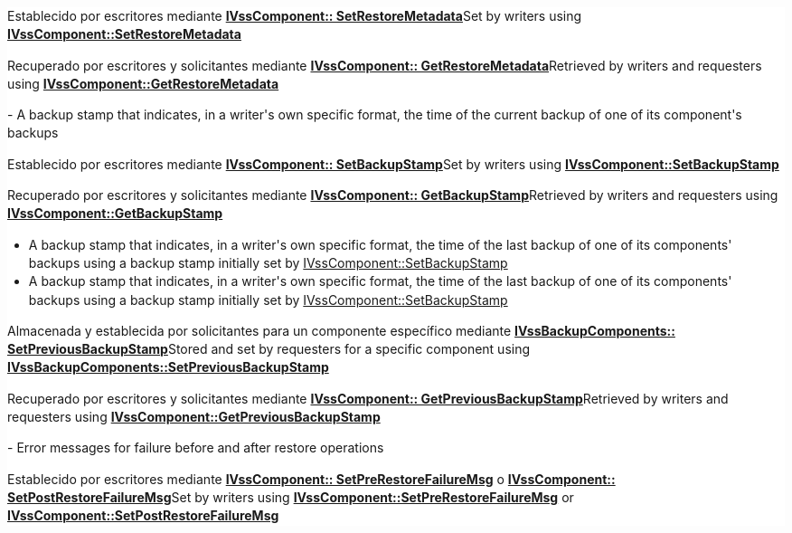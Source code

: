 <span data-ttu-id="2eaf7-186">Establecido por escritores mediante [ **IVssComponent:: SetRestoreMetadata**](/windows/desktop/api/VsWriter/nf-vswriter-ivsscomponent-setrestoremetadata)</span><span class="sxs-lookup"><span data-stu-id="2eaf7-186">Set by writers using [**IVssComponent::SetRestoreMetadata**](/windows/desktop/api/VsWriter/nf-vswriter-ivsscomponent-setrestoremetadata)</span></span>
</dt> <dt>

<span data-ttu-id="2eaf7-187">Recuperado por escritores y solicitantes mediante [ **IVssComponent:: GetRestoreMetadata**](/windows/desktop/api/VsWriter/nf-vswriter-ivsscomponent-getrestoremetadata)</span><span class="sxs-lookup"><span data-stu-id="2eaf7-187">Retrieved by writers and requesters using [**IVssComponent::GetRestoreMetadata**](/windows/desktop/api/VsWriter/nf-vswriter-ivsscomponent-getrestoremetadata)</span></span>
</dt> </dl>
-   A backup stamp that indicates, in a writer's own specific format, the time of the current backup of one of its component's backups<dl> <dt>

<span data-ttu-id="2eaf7-188">Establecido por escritores mediante [ **IVssComponent:: SetBackupStamp**](/windows/desktop/api/VsWriter/nf-vswriter-ivsscomponent-setbackupstamp)</span><span class="sxs-lookup"><span data-stu-id="2eaf7-188">Set by writers using [**IVssComponent::SetBackupStamp**](/windows/desktop/api/VsWriter/nf-vswriter-ivsscomponent-setbackupstamp)</span></span>
</dt> <dt>

<span data-ttu-id="2eaf7-189">Recuperado por escritores y solicitantes mediante [ **IVssComponent:: GetBackupStamp**](/windows/desktop/api/VsWriter/nf-vswriter-ivsscomponent-getbackupstamp)</span><span class="sxs-lookup"><span data-stu-id="2eaf7-189">Retrieved by writers and requesters using [**IVssComponent::GetBackupStamp**](/windows/desktop/api/VsWriter/nf-vswriter-ivsscomponent-getbackupstamp)</span></span>
<span data-ttu-id="2eaf7-190"></dt> </dl>
-   A backup stamp that indicates, in a writer's own specific format, the time of the last backup of one of its components' backups using a backup stamp initially set by <a href="/windows/desktop/api/VsWriter/nf-vswriter-ivsscomponent-setbackupstamp">IVssComponent::SetBackupStamp</a></span><span class="sxs-lookup"><span data-stu-id="2eaf7-190"></dt> </dl>
-   A backup stamp that indicates, in a writer's own specific format, the time of the last backup of one of its components' backups using a backup stamp initially set by <a href="/windows/desktop/api/VsWriter/nf-vswriter-ivsscomponent-setbackupstamp">IVssComponent::SetBackupStamp</a></span></span><dl> <dt>

<span data-ttu-id="2eaf7-191">Almacenada y establecida por solicitantes para un componente específico mediante [ **IVssBackupComponents:: SetPreviousBackupStamp**](/windows/desktop/api/VsBackup/nf-vsbackup-ivssbackupcomponents-setpreviousbackupstamp)</span><span class="sxs-lookup"><span data-stu-id="2eaf7-191">Stored and set by requesters for a specific component using [**IVssBackupComponents::SetPreviousBackupStamp**](/windows/desktop/api/VsBackup/nf-vsbackup-ivssbackupcomponents-setpreviousbackupstamp)</span></span>
</dt> <dt>

<span data-ttu-id="2eaf7-192">Recuperado por escritores y solicitantes mediante [ **IVssComponent:: GetPreviousBackupStamp**](/windows/desktop/api/VsWriter/nf-vswriter-ivsscomponent-getpreviousbackupstamp)</span><span class="sxs-lookup"><span data-stu-id="2eaf7-192">Retrieved by writers and requesters using [**IVssComponent::GetPreviousBackupStamp**](/windows/desktop/api/VsWriter/nf-vswriter-ivsscomponent-getpreviousbackupstamp)</span></span>
</dt> </dl>
-   Error messages for failure before and after restore operations<dl> <dt>

<span data-ttu-id="2eaf7-193">Establecido por escritores mediante [**IVssComponent:: SetPreRestoreFailureMsg**](/windows/desktop/api/VsWriter/nf-vswriter-ivsscomponent-setprerestorefailuremsg) o [**IVssComponent:: SetPostRestoreFailureMsg**](/windows/desktop/api/VsWriter/nf-vswriter-ivsscomponent-setpostrestorefailuremsg)</span><span class="sxs-lookup"><span data-stu-id="2eaf7-193">Set by writers using [**IVssComponent::SetPreRestoreFailureMsg**](/windows/desktop/api/VsWriter/nf-vswriter-ivsscomponent-setprerestorefailuremsg) or [**IVssComponent::SetPostRestoreFailureMsg**](/windows/desktop/api/VsWriter/nf-vswriter-ivsscomponent-setpostrestorefailuremsg)</span></span>
</dt> <dt>

